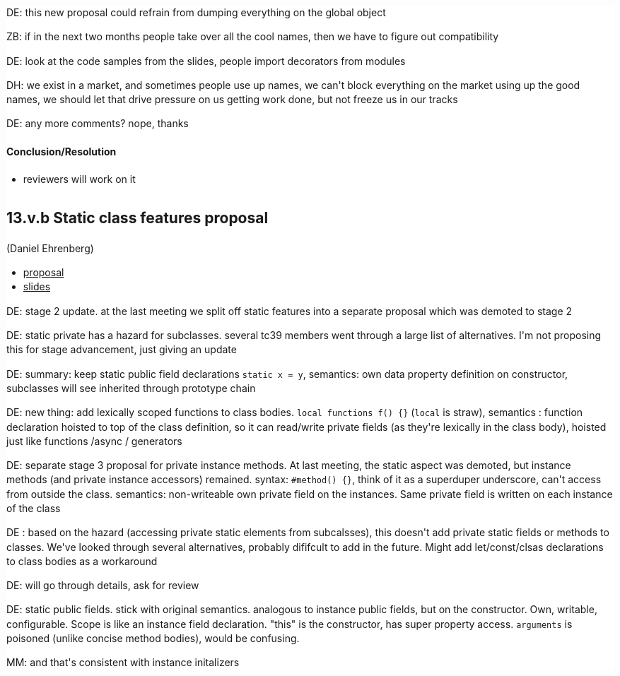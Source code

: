 DE: this new proposal could refrain from dumping everything on the global object

ZB: if in the next two months people take over all the cool names, then we have to figure out compatibility

DE: look at the code samples from the slides, people import decorators from modules

DH: we exist in a market, and sometimes people use up names, we can't block everything on the market using up the good names, we should let that drive pressure on us getting work done, but not freeze us in our tracks

DE: any more comments? nope, thanks

#### Conclusion/Resolution

- reviewers will work on it


## 13.v.b Static class features proposal

(Daniel Ehrenberg)

- [proposal](http://github.com/tc39/proposal-static-class-features/)
- [slides](https://docs.google.com/presentation/d/1wixI6gGDlH26xze35MKcIFyAHlQU7y9yWR06Hd37E80/edit#slide=id.p)


DE: stage 2 update. at the last meeting we split off static features into a separate proposal which was demoted to stage 2

DE: static private has a hazard for subclasses. several tc39 members went through a large list of alternatives. I'm not proposing this for stage advancement, just giving an update

DE: summary: keep static public field declarations `static x = y`, semantics: own data property definition on constructor, subclasses will see inherited through prototype chain

DE: new thing: add lexically scoped functions to class bodies. `local functions f() {}` (`local` is straw), semantics : function declaration hoisted to top of the class definition, so it can read/write private fields (as they're lexically in the class body), hoisted just like functions /async / generators

DE: separate stage 3 proposal for private instance methods. At last meeting, the static aspect was demoted, but instance methods (and private instance accessors) remained. syntax: `#method() {}`, think of it as a superduper underscore, can't access from outside the class. semantics: non-writeable own private field on the instances. Same private field is written on each instance of the class

DE : based on the hazard (accessing private static elements from subcalsses), this doesn't add private static fields or methods to classes. We've looked through several alternatives, probably dififcult to add in the future. Might add let/const/clsas declarations to class bodies as a workaround

DE: will go through details, ask for review

DE: static public fields. stick with original semantics. analogous to instance public fields, but on the constructor. Own, writable, configurable. Scope is like an instance field declaration. "this" is the constructor, has super property access. `arguments` is poisoned (unlike concise method bodies), would be confusing.

MM: and that's consistent with instance initalizers
